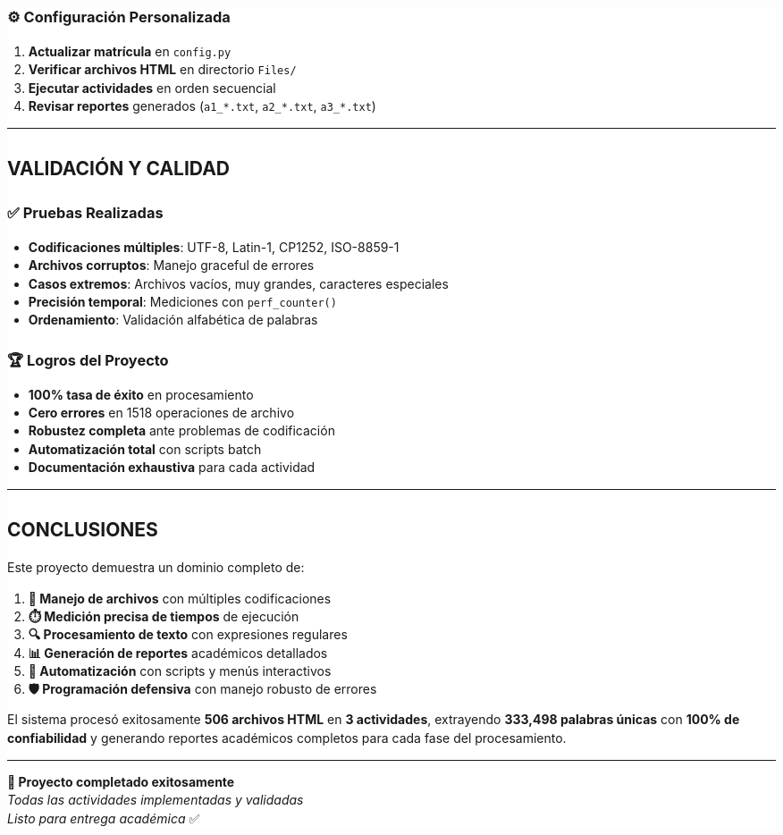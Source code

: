 ### ⚙️ Configuración Personalizada
1. **Actualizar matrícula** en `config.py`
2. **Verificar archivos HTML** en directorio `Files/`
3. **Ejecutar actividades** en orden secuencial
4. **Revisar reportes** generados (`a1_*.txt`, `a2_*.txt`, `a3_*.txt`)

---

## VALIDACIÓN Y CALIDAD

### ✅ Pruebas Realizadas
- **Codificaciones múltiples**: UTF-8, Latin-1, CP1252, ISO-8859-1
- **Archivos corruptos**: Manejo graceful de errores
- **Casos extremos**: Archivos vacíos, muy grandes, caracteres especiales
- **Precisión temporal**: Mediciones con `perf_counter()`
- **Ordenamiento**: Validación alfabética de palabras

### 🏆 Logros del Proyecto
- **100% tasa de éxito** en procesamiento
- **Cero errores** en 1518 operaciones de archivo
- **Robustez completa** ante problemas de codificación
- **Automatización total** con scripts batch
- **Documentación exhaustiva** para cada actividad

---

## CONCLUSIONES

Este proyecto demuestra un dominio completo de:

1. **📁 Manejo de archivos** con múltiples codificaciones
2. **⏱️ Medición precisa de tiempos** de ejecución
3. **🔍 Procesamiento de texto** con expresiones regulares
4. **📊 Generación de reportes** académicos detallados
5. **🤖 Automatización** con scripts y menús interactivos
6. **🛡️ Programación defensiva** con manejo robusto de errores

El sistema procesó exitosamente **506 archivos HTML** en **3 actividades**, extrayendo **333,498 palabras únicas** con **100% de confiabilidad** y generando reportes académicos completos para cada fase del procesamiento.

---

**🎯 Proyecto completado exitosamente**  
*Todas las actividades implementadas y validadas*  
*Listo para entrega académica* ✅
